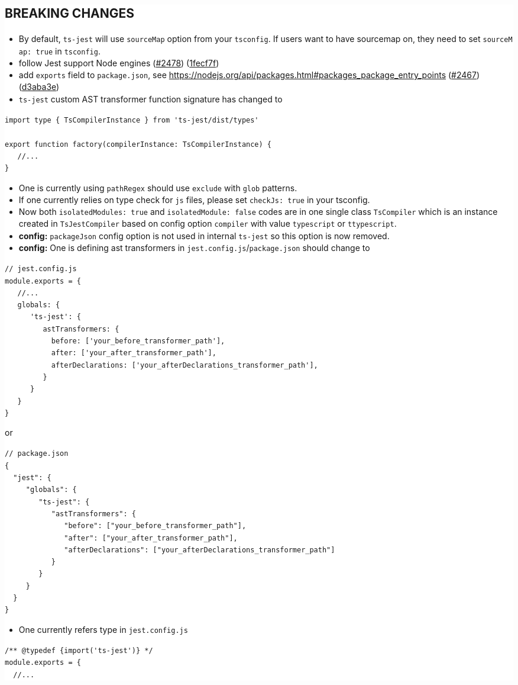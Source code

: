 
## BREAKING CHANGES

* By default, `ts-jest` will use `sourceMap` option from your `tsconfig`. If users want to have sourcemap on, they need to set `sourceMap: true` in `tsconfig`.
* follow Jest support Node engines ([#2478](https://github.com/kulshekhar/ts-jest/pull/2478)) ([1fecf7f](https://github.com/kulshekhar/ts-jest/commit/1fecf7ff92a5f1a0cc6ea1d27026f9f54a3d5ead))
* add `exports` field to `package.json`, see https://nodejs.org/api/packages.html#packages_package_entry_points ([#2467](https://github.com/kulshekhar/ts-jest/pull/2467)) ([d3aba3e](https://github.com/kulshekhar/ts-jest/commit/d3aba3e103f85b3a42d0e2ecaea9d3457917319e))
* `ts-jest` custom AST transformer function signature has changed to
```
import type { TsCompilerInstance } from 'ts-jest/dist/types'

export function factory(compilerInstance: TsCompilerInstance) {
   //...
}
```
* One is currently using `pathRegex` should use `exclude` with `glob` patterns.
* If one currently relies on type check for `js` files, please set `checkJs: true` in your tsconfig.
* Now both `isolatedModules: true` and `isolatedModule: false` codes are in one single class `TsCompiler` which is an instance created in `TsJestCompiler` based on config option `compiler` with value `typescript` or `ttypescript`.
* **config:** `packageJson` config option is not used in internal `ts-jest` so this option is now removed.
* **config:** One is defining ast transformers in `jest.config.js`/`package.json` should change to
```
// jest.config.js
module.exports = {
   //...
   globals: {
      'ts-jest': {
         astTransformers: {
           before: ['your_before_transformer_path'],
           after: ['your_after_transformer_path'],
           afterDeclarations: ['your_afterDeclarations_transformer_path'],
         }
      }
   }
}
```

or
```
// package.json
{
  "jest": {
     "globals": {
        "ts-jest": {
           "astTransformers": {
              "before": ["your_before_transformer_path"],
              "after": ["your_after_transformer_path"],
              "afterDeclarations": ["your_afterDeclarations_transformer_path"]
           }
        }
     }
  }
}
```
* One currently refers type in `jest.config.js`
```
/** @typedef {import('ts-jest')} */
module.exports = {
  //...
```